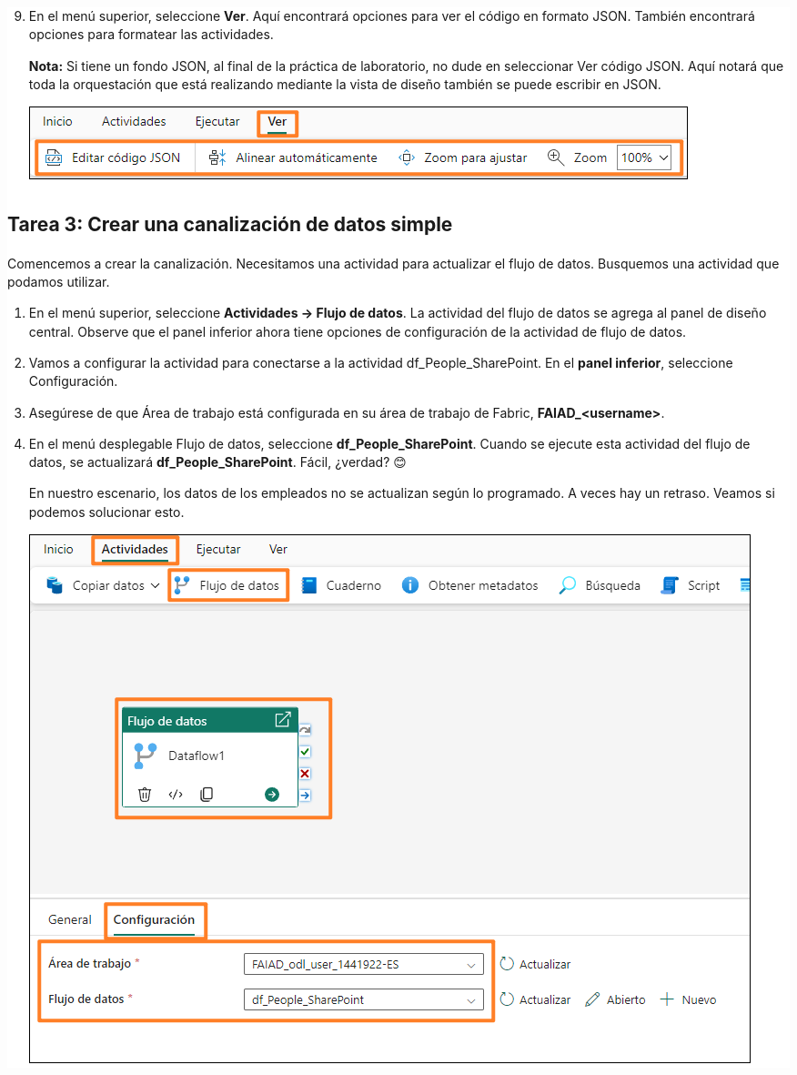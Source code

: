 9. En el menú superior, seleccione **Ver**. Aquí encontrará opciones para ver el código en formato JSON. También encontrará opciones para formatear las actividades.

    **Nota:** Si tiene un fondo JSON,   al final de la práctica de laboratorio, no dude en seleccionar Ver código JSON. Aquí notará que toda la orquestación que está realizando mediante la vista de diseño también se puede escribir en JSON. 

    ![](../media/lab-05/image042.png)

## Tarea 3: Crear una canalización de datos simple

Comencemos a crear la canalización. Necesitamos una actividad para actualizar el flujo de datos. Busquemos una actividad que podamos utilizar.

1. En el menú superior, seleccione **Actividades -> Flujo de datos**. La actividad del flujo de datos se agrega al panel de diseño central. Observe que el panel inferior ahora tiene opciones de configuración de la actividad de flujo de datos.

2. Vamos a configurar la actividad para conectarse a la actividad df_People_SharePoint. En el **panel inferior**, seleccione Configuración.

3. Asegúrese de que Área de trabajo está configurada en su área de trabajo de Fabric, **FAIAD_\<username>**.

4. En el menú desplegable Flujo de datos, seleccione **df_People_SharePoint**. Cuando se ejecute esta actividad del flujo de datos, se actualizará **df_People_SharePoint**. Fácil, ¿verdad? 😊

    En nuestro escenario, los datos de los empleados no se actualizan según lo programado. A veces hay un retraso. Veamos si podemos solucionar esto.
 
    ![](../media/lab-05/image045.png)
